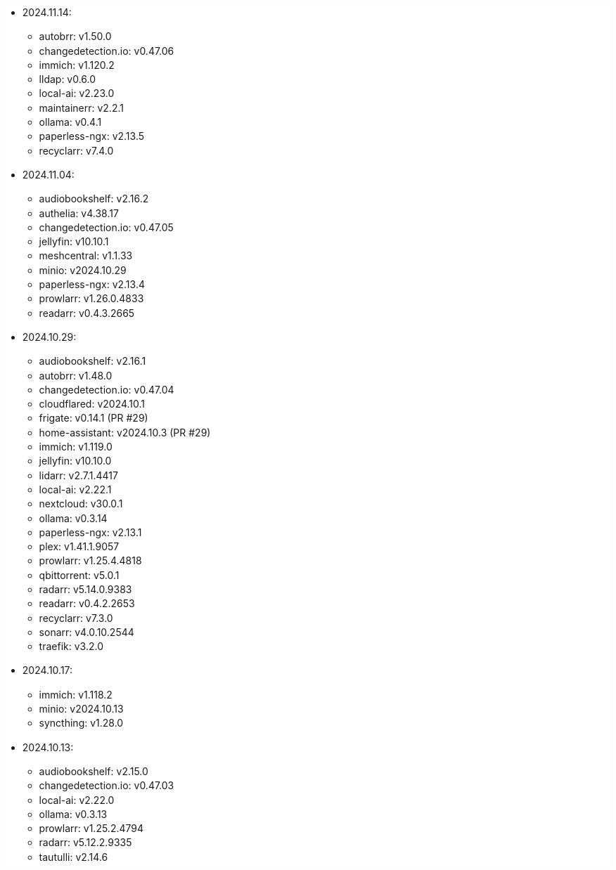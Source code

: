   - 2024.11.14:
	- autobrr: v1.50.0
	- changedetection.io: v0.47.06
	- immich: v1.120.2
	- lldap: v0.6.0
	- local-ai: v2.23.0
	- maintainerr: v2.2.1
	- ollama: v0.4.1
	- paperless-ngx: v2.13.5
	- recyclarr: v7.4.0

  - 2024.11.04:
	- audiobookshelf: v2.16.2
	- authelia: v4.38.17
	- changedetection.io: v0.47.05
	- jellyfin: v10.10.1
	- meshcentral: v1.1.33
	- minio: v2024.10.29
	- paperless-ngx: v2.13.4
	- prowlarr: v1.26.0.4833
	- readarr: v0.4.3.2665

  - 2024.10.29:
	- audiobookshelf: v2.16.1
	- autobrr: v1.48.0
	- changedetection.io: v0.47.04
	- cloudflared: v2024.10.1
	- frigate: v0.14.1 (PR #29)
	- home-assistant: v2024.10.3 (PR #29)
	- immich: v1.119.0
	- jellyfin: v10.10.0
	- lidarr: v2.7.1.4417
	- local-ai: v2.22.1
	- nextcloud: v30.0.1
	- ollama: v0.3.14
	- paperless-ngx: v2.13.1
	- plex: v1.41.1.9057
	- prowlarr: v1.25.4.4818
	- qbittorrent: v5.0.1
	- radarr: v5.14.0.9383
	- readarr: v0.4.2.2653
	- recyclarr: v7.3.0
	- sonarr: v4.0.10.2544
	- traefik: v3.2.0 

  - 2024.10.17:
	- immich: v1.118.2
    - minio: v2024.10.13
	- syncthing: v1.28.0

  - 2024.10.13:
    - audiobookshelf: v2.15.0
    - changedetection.io: v0.47.03
    - local-ai: v2.22.0
    - ollama: v0.3.13
    - prowlarr: v1.25.2.4794
    - radarr: v5.12.2.9335
    - tautulli: v2.14.6
